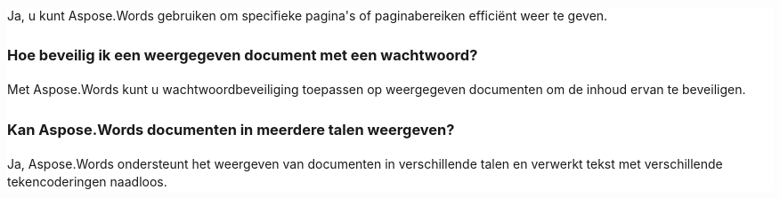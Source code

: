 Ja, u kunt Aspose.Words gebruiken om specifieke pagina's of paginabereiken efficiënt weer te geven.

### Hoe beveilig ik een weergegeven document met een wachtwoord?

Met Aspose.Words kunt u wachtwoordbeveiliging toepassen op weergegeven documenten om de inhoud ervan te beveiligen.

### Kan Aspose.Words documenten in meerdere talen weergeven?

Ja, Aspose.Words ondersteunt het weergeven van documenten in verschillende talen en verwerkt tekst met verschillende tekencoderingen naadloos.